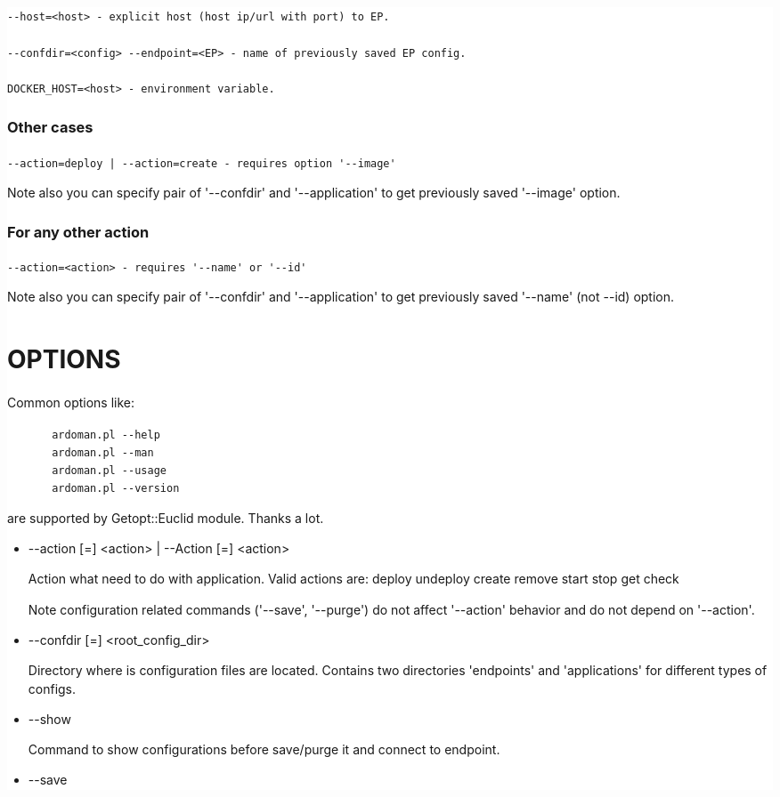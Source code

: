     --host=<host> - explicit host (host ip/url with port) to EP.

    --confdir=<config> --endpoint=<EP> - name of previously saved EP config.

    DOCKER_HOST=<host> - environment variable.

### Other cases

    --action=deploy | --action=create - requires option '--image'

Note also you can specify pair of '--confdir' and '--application' to get 
previously saved '--image' option.

### For any other action

    --action=<action> - requires '--name' or '--id'

Note also you can specify pair of '--confdir' and '--application' to get
previously saved '--name' (not --id) option.

# OPTIONS

Common options like:

           ardoman.pl --help
           ardoman.pl --man
           ardoman.pl --usage
           ardoman.pl --version

are supported by Getopt::Euclid module. Thanks a lot.

- --action \[=\] &lt;action> | --Action \[=\] &lt;action>

    Action what need to do with application. Valid actions are:
        deploy
        undeploy
        create
        remove
        start
        stop
        get
        check

    Note configuration related commands ('--save', '--purge') do not affect 
    '--action' behavior and do not depend on '--action'.

- --confdir \[=\] &lt;root\_config\_dir>

    Directory where is configuration files are located.
    Contains two directories 'endpoints' and 'applications' for different types
    of configs.

- --show

    Command to show configurations before save/purge it and connect to endpoint.

- --save
